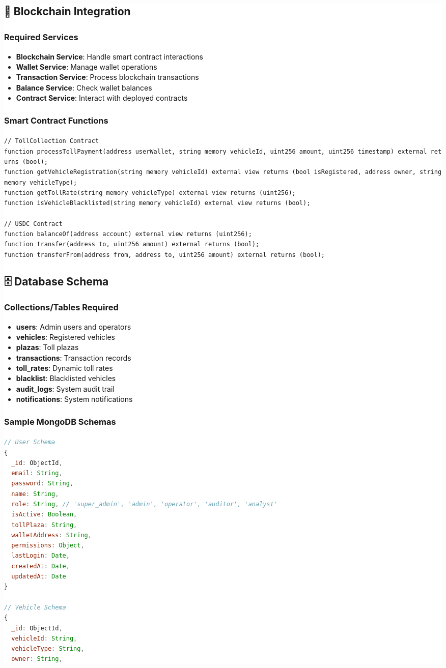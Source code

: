 ## 🔗 Blockchain Integration

### Required Services
- **Blockchain Service**: Handle smart contract interactions
- **Wallet Service**: Manage wallet operations
- **Transaction Service**: Process blockchain transactions
- **Balance Service**: Check wallet balances
- **Contract Service**: Interact with deployed contracts

### Smart Contract Functions
```solidity
// TollCollection Contract
function processTollPayment(address userWallet, string memory vehicleId, uint256 amount, uint256 timestamp) external returns (bool);
function getVehicleRegistration(string memory vehicleId) external view returns (bool isRegistered, address owner, string memory vehicleType);
function getTollRate(string memory vehicleType) external view returns (uint256);
function isVehicleBlacklisted(string memory vehicleId) external view returns (bool);

// USDC Contract
function balanceOf(address account) external view returns (uint256);
function transfer(address to, uint256 amount) external returns (bool);
function transferFrom(address from, address to, uint256 amount) external returns (bool);
```

## 🗄️ Database Schema

### Collections/Tables Required
- **users**: Admin users and operators
- **vehicles**: Registered vehicles
- **plazas**: Toll plazas
- **transactions**: Transaction records
- **toll_rates**: Dynamic toll rates
- **blacklist**: Blacklisted vehicles
- **audit_logs**: System audit trail
- **notifications**: System notifications

### Sample MongoDB Schemas
```javascript
// User Schema
{
  _id: ObjectId,
  email: String,
  password: String,
  name: String,
  role: String, // 'super_admin', 'admin', 'operator', 'auditor', 'analyst'
  isActive: Boolean,
  tollPlaza: String,
  walletAddress: String,
  permissions: Object,
  lastLogin: Date,
  createdAt: Date,
  updatedAt: Date
}

// Vehicle Schema
{
  _id: ObjectId,
  vehicleId: String,
  vehicleType: String,
  owner: String,
```